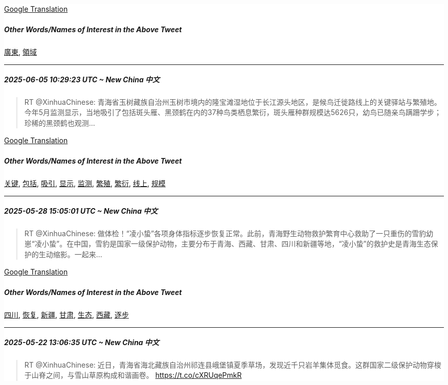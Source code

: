 [Google Translation](https://translate.google.com/?hi=en&tab=TT&sl=zh-CN&tl=en&op=translate&text=RT+%40CNS1952%3A+%E3%80%9025%E5%90%8D%E4%B8%AD%E5%AD%B8%E7%94%9F%E7%81%AB%E7%AE%AD%E6%84%9B%E5%A5%BD%E8%80%85%E5%9C%A8%E9%9D%92%E6%B5%B7%E6%88%90%E5%8A%9F%E7%99%BC%E5%B0%84%E6%8E%A2%E7%A9%BA%E7%81%AB%E7%AE%AD%E3%80%916%E6%9C%8818%E6%97%A515%E6%99%8239%E5%88%86%EF%BC%8C%E4%BE%86%E8%87%AA%E5%BB%A3%E6%9D%B1%E7%9A%8425%E5%90%8D%E4%B8%AD%E5%AD%B8%E7%94%9F%E7%81%AB%E7%AE%AD%E6%84%9B%E5%A5%BD%E8%80%85%EF%BC%8C%E5%9C%A8%E9%9D%92%E6%B5%B7%E7%9C%81%E6%B5%B7%E8%A5%BF%E5%B7%9E%E8%8C%AB%E5%B4%96%E5%B8%82%E5%86%B7%E6%B9%96%E7%81%AB%E7%AE%AD%E7%99%BC%E5%B0%84%E5%9F%BA%E5%9C%B0%E6%88%90%E5%8A%9F%E7%99%BC%E5%B0%84%E4%BA%86%E4%B8%80%E6%9E%9A%E6%8E%A2%E7%A9%BA%E7%81%AB%E7%AE%AD%EF%BC%8C%E5%B1%95%E7%8F%BE%E5%87%BA%E4%B8%AD%E5%9C%8B%E4%B8%AD%E5%AD%B8%E7%94%9F%E5%9C%A8%E8%88%AA%E5%A4%A9%E9%A0%98%E5%9F%9F%E7%9A%84%E5%89%B5%E6%96%B0%E7%B2%BE%E7%A5%9E%E3%80%82+https%3A%2F%2Ft.co%2FyBoJYJcrCl)
##### Other Words/Names of Interest in the Above Tweet
[廣東](廣東.md), [領域](領域.md)
___
##### 2025-06-05 10:29:23 UTC ~ New China 中文
> RT @XinhuaChinese: 青海省玉树藏族自治州玉树市境内的隆宝滩湿地位于长江源头地区，是候鸟迁徙路线上的关键驿站与繁殖地。今年5月监测显示，当地吸引了包括斑头雁、黑颈鹤在内的37种鸟类栖息繁衍，斑头雁种群规模达5626只，幼鸟已随亲鸟蹒跚学步；珍稀的黑颈鹤也观测…

[Google Translation](https://translate.google.com/?hi=en&tab=TT&sl=zh-CN&tl=en&op=translate&text=RT+%40XinhuaChinese%3A+%E9%9D%92%E6%B5%B7%E7%9C%81%E7%8E%89%E6%A0%91%E8%97%8F%E6%97%8F%E8%87%AA%E6%B2%BB%E5%B7%9E%E7%8E%89%E6%A0%91%E5%B8%82%E5%A2%83%E5%86%85%E7%9A%84%E9%9A%86%E5%AE%9D%E6%BB%A9%E6%B9%BF%E5%9C%B0%E4%BD%8D%E4%BA%8E%E9%95%BF%E6%B1%9F%E6%BA%90%E5%A4%B4%E5%9C%B0%E5%8C%BA%EF%BC%8C%E6%98%AF%E5%80%99%E9%B8%9F%E8%BF%81%E5%BE%99%E8%B7%AF%E7%BA%BF%E4%B8%8A%E7%9A%84%E5%85%B3%E9%94%AE%E9%A9%BF%E7%AB%99%E4%B8%8E%E7%B9%81%E6%AE%96%E5%9C%B0%E3%80%82%E4%BB%8A%E5%B9%B45%E6%9C%88%E7%9B%91%E6%B5%8B%E6%98%BE%E7%A4%BA%EF%BC%8C%E5%BD%93%E5%9C%B0%E5%90%B8%E5%BC%95%E4%BA%86%E5%8C%85%E6%8B%AC%E6%96%91%E5%A4%B4%E9%9B%81%E3%80%81%E9%BB%91%E9%A2%88%E9%B9%A4%E5%9C%A8%E5%86%85%E7%9A%8437%E7%A7%8D%E9%B8%9F%E7%B1%BB%E6%A0%96%E6%81%AF%E7%B9%81%E8%A1%8D%EF%BC%8C%E6%96%91%E5%A4%B4%E9%9B%81%E7%A7%8D%E7%BE%A4%E8%A7%84%E6%A8%A1%E8%BE%BE5626%E5%8F%AA%EF%BC%8C%E5%B9%BC%E9%B8%9F%E5%B7%B2%E9%9A%8F%E4%BA%B2%E9%B8%9F%E8%B9%92%E8%B7%9A%E5%AD%A6%E6%AD%A5%EF%BC%9B%E7%8F%8D%E7%A8%80%E7%9A%84%E9%BB%91%E9%A2%88%E9%B9%A4%E4%B9%9F%E8%A7%82%E6%B5%8B%E2%80%A6)
##### Other Words/Names of Interest in the Above Tweet
[关键](关键.md), [包括](包括.md), [吸引](吸引.md), [显示](显示.md), [监测](监测.md), [繁殖](繁殖.md), [繁衍](繁衍.md), [线上](线上.md), [规模](规模.md)
___
##### 2025-05-28 15:05:01 UTC ~ New China 中文
> RT @XinhuaChinese: 做体检！“凌小蛰”各项身体指标逐步恢复正常。此前，青海野生动物救护繁育中心救助了一只重伤的雪豹幼崽“凌小蛰”。在中国，雪豹是国家一级保护动物，主要分布于青海、西藏、甘肃、四川和新疆等地，“凌小蛰”的救护史是青海生态保护的生动缩影。一起来…

[Google Translation](https://translate.google.com/?hi=en&tab=TT&sl=zh-CN&tl=en&op=translate&text=RT+%40XinhuaChinese%3A+%E5%81%9A%E4%BD%93%E6%A3%80%EF%BC%81%E2%80%9C%E5%87%8C%E5%B0%8F%E8%9B%B0%E2%80%9D%E5%90%84%E9%A1%B9%E8%BA%AB%E4%BD%93%E6%8C%87%E6%A0%87%E9%80%90%E6%AD%A5%E6%81%A2%E5%A4%8D%E6%AD%A3%E5%B8%B8%E3%80%82%E6%AD%A4%E5%89%8D%EF%BC%8C%E9%9D%92%E6%B5%B7%E9%87%8E%E7%94%9F%E5%8A%A8%E7%89%A9%E6%95%91%E6%8A%A4%E7%B9%81%E8%82%B2%E4%B8%AD%E5%BF%83%E6%95%91%E5%8A%A9%E4%BA%86%E4%B8%80%E5%8F%AA%E9%87%8D%E4%BC%A4%E7%9A%84%E9%9B%AA%E8%B1%B9%E5%B9%BC%E5%B4%BD%E2%80%9C%E5%87%8C%E5%B0%8F%E8%9B%B0%E2%80%9D%E3%80%82%E5%9C%A8%E4%B8%AD%E5%9B%BD%EF%BC%8C%E9%9B%AA%E8%B1%B9%E6%98%AF%E5%9B%BD%E5%AE%B6%E4%B8%80%E7%BA%A7%E4%BF%9D%E6%8A%A4%E5%8A%A8%E7%89%A9%EF%BC%8C%E4%B8%BB%E8%A6%81%E5%88%86%E5%B8%83%E4%BA%8E%E9%9D%92%E6%B5%B7%E3%80%81%E8%A5%BF%E8%97%8F%E3%80%81%E7%94%98%E8%82%83%E3%80%81%E5%9B%9B%E5%B7%9D%E5%92%8C%E6%96%B0%E7%96%86%E7%AD%89%E5%9C%B0%EF%BC%8C%E2%80%9C%E5%87%8C%E5%B0%8F%E8%9B%B0%E2%80%9D%E7%9A%84%E6%95%91%E6%8A%A4%E5%8F%B2%E6%98%AF%E9%9D%92%E6%B5%B7%E7%94%9F%E6%80%81%E4%BF%9D%E6%8A%A4%E7%9A%84%E7%94%9F%E5%8A%A8%E7%BC%A9%E5%BD%B1%E3%80%82%E4%B8%80%E8%B5%B7%E6%9D%A5%E2%80%A6)
##### Other Words/Names of Interest in the Above Tweet
[四川](四川.md), [恢复](恢复.md), [新疆](新疆.md), [甘肃](甘肃.md), [生态](生态.md), [西藏](西藏.md), [逐步](逐步.md)
___
##### 2025-05-22 13:06:35 UTC ~ New China 中文
> RT @XinhuaChinese: 近日，青海省海北藏族自治州祁连县峨堡镇夏季草场，发现近千只岩羊集体觅食。这群国家二级保护动物穿梭于山脊之间，与雪山草原构成和谐画卷。 https://t.co/cXRUqePmkR
